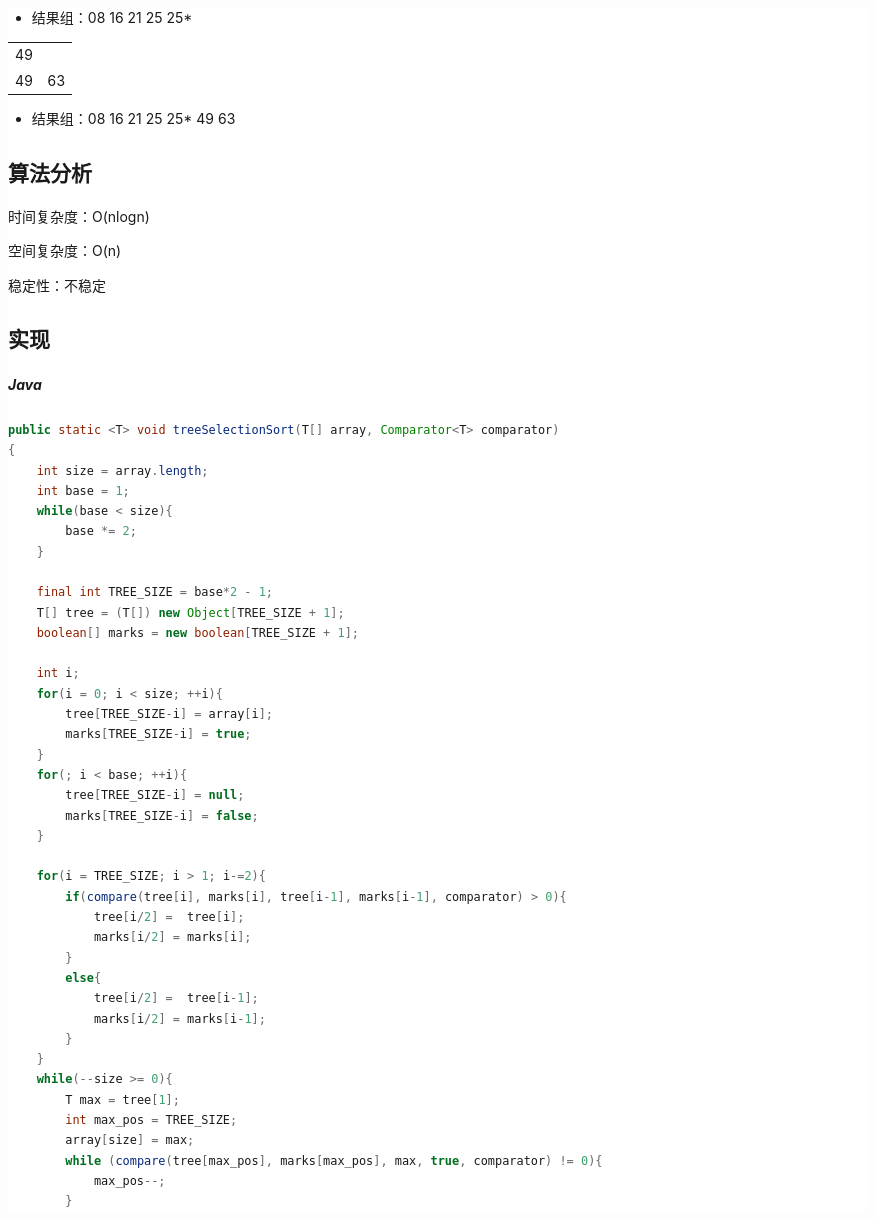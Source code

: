 - 结果组：08 16 21 25 25*

<table>
	<tr>
		<td colspan="2">49</td>
	</tr>
	<tr>
		<td>49</td>
		<td>63</td>
	</tr>
</table>

- 结果组：08 16 21 25 25* 49 63

## 算法分析
时间复杂度：O(nlogn)

空间复杂度：O(n)

稳定性：不稳定

## 实现

##### Java
``` Java
public static <T> void treeSelectionSort(T[] array, Comparator<T> comparator)
{
	int size = array.length;
	int base = 1;
	while(base < size){
		base *= 2;
	}
	
	final int TREE_SIZE = base*2 - 1;
	T[] tree = (T[]) new Object[TREE_SIZE + 1];
	boolean[] marks = new boolean[TREE_SIZE + 1];
	
	int i;
	for(i = 0; i < size; ++i){
		tree[TREE_SIZE-i] = array[i];
		marks[TREE_SIZE-i] = true;
	}
	for(; i < base; ++i){
		tree[TREE_SIZE-i] = null;
		marks[TREE_SIZE-i] = false;
	}
	
	for(i = TREE_SIZE; i > 1; i-=2){
		if(compare(tree[i], marks[i], tree[i-1], marks[i-1], comparator) > 0){
			tree[i/2] =  tree[i];
			marks[i/2] = marks[i];
		}
		else{
			tree[i/2] =  tree[i-1];
			marks[i/2] = marks[i-1];
		}
	}
	while(--size >= 0){
		T max = tree[1];
		int max_pos = TREE_SIZE;
		array[size] = max;
		while (compare(tree[max_pos], marks[max_pos], max, true, comparator) != 0){
			max_pos--;
		}
```